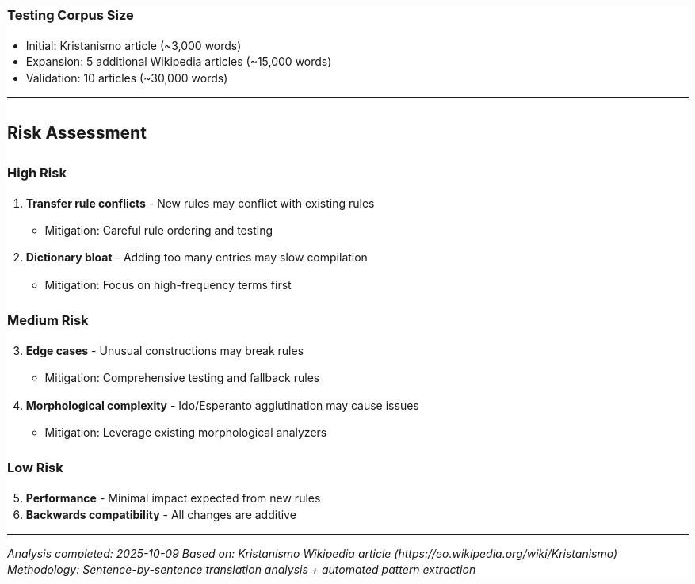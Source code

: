 ### Testing Corpus Size
- Initial: Kristanismo article (~3,000 words)
- Expansion: 5 additional Wikipedia articles (~15,000 words)
- Validation: 10 articles (~30,000 words)

---

## Risk Assessment

### High Risk
1. **Transfer rule conflicts** - New rules may conflict with existing rules
   - Mitigation: Careful rule ordering and testing

2. **Dictionary bloat** - Adding too many entries may slow compilation
   - Mitigation: Focus on high-frequency terms first

### Medium Risk
3. **Edge cases** - Unusual constructions may break rules
   - Mitigation: Comprehensive testing and fallback rules

4. **Morphological complexity** - Ido/Esperanto agglutination may cause issues
   - Mitigation: Leverage existing morphological analyzers

### Low Risk
5. **Performance** - Minimal impact expected from new rules
6. **Backwards compatibility** - All changes are additive

---

_Analysis completed: 2025-10-09_
_Based on: Kristanismo Wikipedia article (https://eo.wikipedia.org/wiki/Kristanismo)_
_Methodology: Sentence-by-sentence translation analysis + automated pattern extraction_

